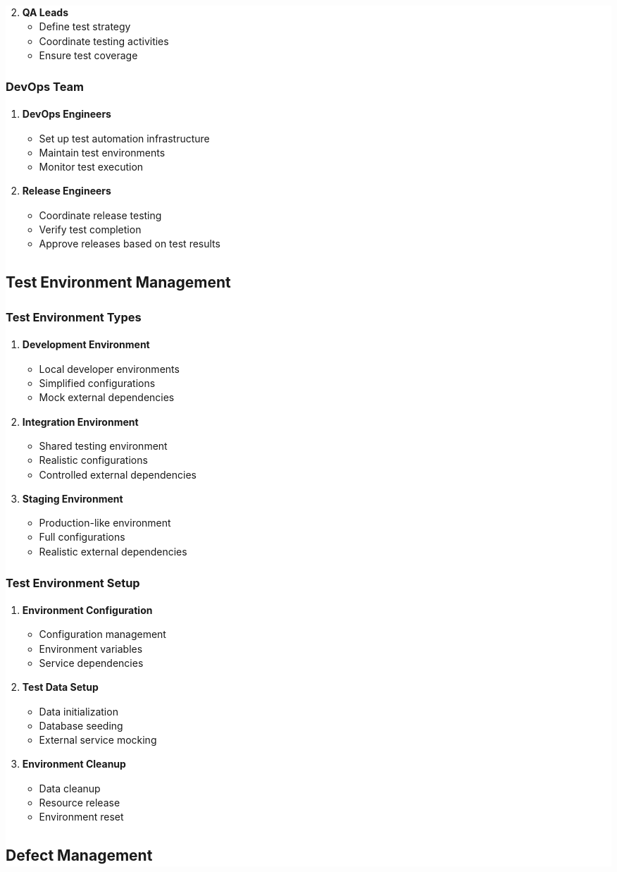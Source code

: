 2. **QA Leads**
   - Define test strategy
   - Coordinate testing activities
   - Ensure test coverage

### DevOps Team

1. **DevOps Engineers**
   - Set up test automation infrastructure
   - Maintain test environments
   - Monitor test execution

2. **Release Engineers**
   - Coordinate release testing
   - Verify test completion
   - Approve releases based on test results

## Test Environment Management

### Test Environment Types

1. **Development Environment**
   - Local developer environments
   - Simplified configurations
   - Mock external dependencies

2. **Integration Environment**
   - Shared testing environment
   - Realistic configurations
   - Controlled external dependencies

3. **Staging Environment**
   - Production-like environment
   - Full configurations
   - Realistic external dependencies

### Test Environment Setup

1. **Environment Configuration**
   - Configuration management
   - Environment variables
   - Service dependencies

2. **Test Data Setup**
   - Data initialization
   - Database seeding
   - External service mocking

3. **Environment Cleanup**
   - Data cleanup
   - Resource release
   - Environment reset

## Defect Management
